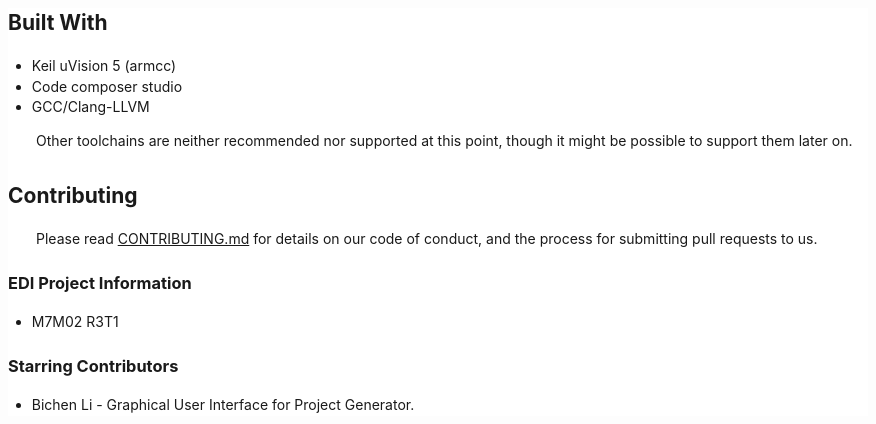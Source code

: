 ## Built With

- Keil uVision 5 (armcc)
- Code composer studio
- GCC/Clang-LLVM

&ensp;&ensp;&ensp;&ensp;Other toolchains are neither recommended nor supported at this point, though it might be possible to support them later on.

## Contributing

&ensp;&ensp;&ensp;&ensp;Please read [CONTRIBUTING.md](CONTRIBUTING.md) for details on our code of conduct, and the process for submitting pull requests to us.

### EDI Project Information
- M7M02 R3T1

### Starring Contributors
- Bichen Li - Graphical User Interface for Project Generator.
